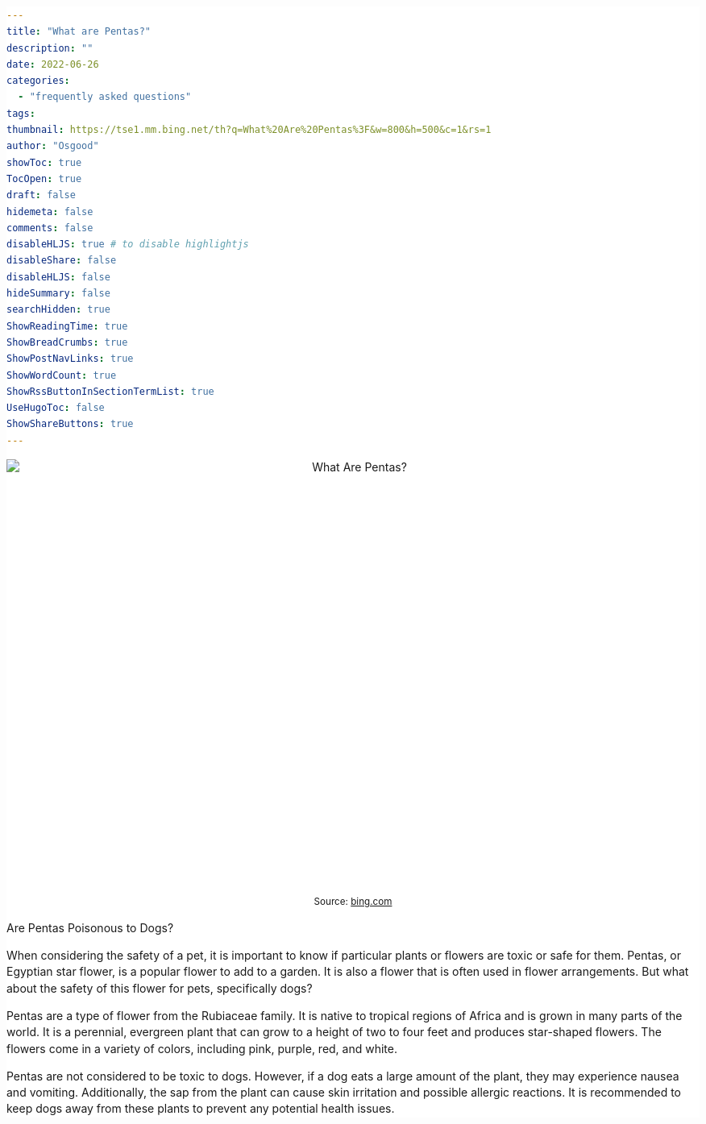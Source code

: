 ```yaml
---
title: "What are Pentas?"
description: ""
date: 2022-06-26
categories:
  - "frequently asked questions" 
tags: 
thumbnail: https://tse1.mm.bing.net/th?q=What%20Are%20Pentas%3F&w=800&h=500&c=1&rs=1
author: "Osgood"
showToc: true
TocOpen: true
draft: false
hidemeta: false
comments: false
disableHLJS: true # to disable highlightjs
disableShare: false
disableHLJS: false
hideSummary: false
searchHidden: true
ShowReadingTime: true
ShowBreadCrumbs: true
ShowPostNavLinks: true
ShowWordCount: true
ShowRssButtonInSectionTermList: true
UseHugoToc: false
ShowShareButtons: true
---
```


<center>
	<img src="https://tse1.mm.bing.net/th?q=What%20Are%20Pentas%3F&w=800&h=500&c=1&rs=1" alt="What Are Pentas?" width="800" height="500" style="display: block; width: 100%; height: auto">
	<small>Source: <a href="https://www.bing.com" rel="nofollow">bing.com</a></small>
</center>

Are Pentas Poisonous to Dogs?

When considering the safety of a pet, it is important to know if particular plants or flowers are toxic or safe for them. Pentas, or Egyptian star flower, is a popular flower to add to a garden. It is also a flower that is often used in flower arrangements. But what about the safety of this flower for pets, specifically dogs?



Pentas are a type of flower from the Rubiaceae family. It is native to tropical regions of Africa and is grown in many parts of the world. It is a perennial, evergreen plant that can grow to a height of two to four feet and produces star-shaped flowers. The flowers come in a variety of colors, including pink, purple, red, and white.



Pentas are not considered to be toxic to dogs. However, if a dog eats a large amount of the plant, they may experience nausea and vomiting. Additionally, the sap from the plant can cause skin irritation and possible allergic reactions. It is recommended to keep dogs away from these plants to prevent any potential health issues.
